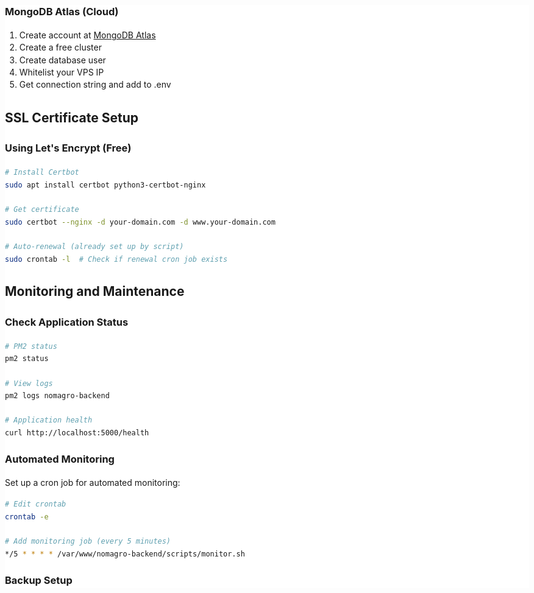 ### MongoDB Atlas (Cloud)

1. Create account at [MongoDB Atlas](https://www.mongodb.com/atlas)
2. Create a free cluster
3. Create database user
4. Whitelist your VPS IP
5. Get connection string and add to .env

## SSL Certificate Setup

### Using Let's Encrypt (Free)

```bash
# Install Certbot
sudo apt install certbot python3-certbot-nginx

# Get certificate
sudo certbot --nginx -d your-domain.com -d www.your-domain.com

# Auto-renewal (already set up by script)
sudo crontab -l  # Check if renewal cron job exists
```

## Monitoring and Maintenance

### Check Application Status

```bash
# PM2 status
pm2 status

# View logs
pm2 logs nomagro-backend

# Application health
curl http://localhost:5000/health
```

### Automated Monitoring

Set up a cron job for automated monitoring:

```bash
# Edit crontab
crontab -e

# Add monitoring job (every 5 minutes)
*/5 * * * * /var/www/nomagro-backend/scripts/monitor.sh
```

### Backup Setup
